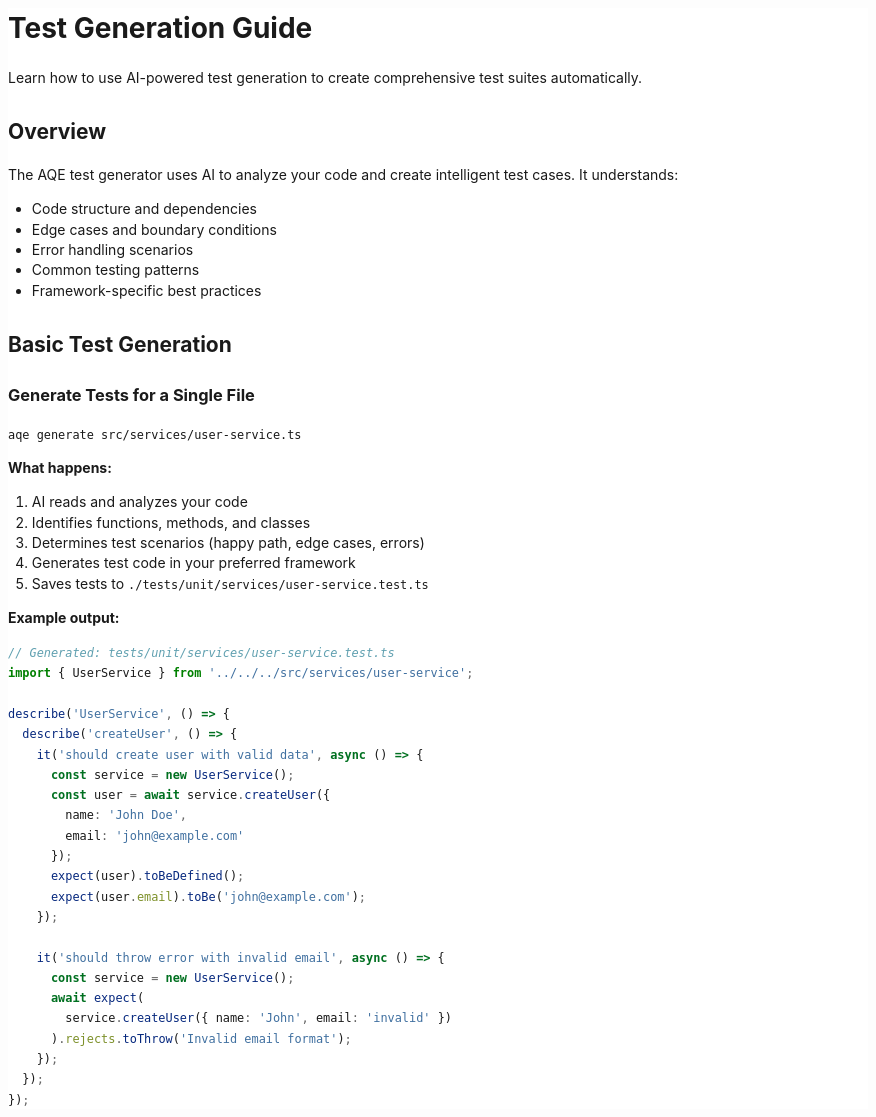 # Test Generation Guide

Learn how to use AI-powered test generation to create comprehensive test suites automatically.

## Overview

The AQE test generator uses AI to analyze your code and create intelligent test cases. It understands:
- Code structure and dependencies
- Edge cases and boundary conditions
- Error handling scenarios
- Common testing patterns
- Framework-specific best practices

## Basic Test Generation

### Generate Tests for a Single File

```bash
aqe generate src/services/user-service.ts
```

**What happens:**
1. AI reads and analyzes your code
2. Identifies functions, methods, and classes
3. Determines test scenarios (happy path, edge cases, errors)
4. Generates test code in your preferred framework
5. Saves tests to `./tests/unit/services/user-service.test.ts`

**Example output:**
```typescript
// Generated: tests/unit/services/user-service.test.ts
import { UserService } from '../../../src/services/user-service';

describe('UserService', () => {
  describe('createUser', () => {
    it('should create user with valid data', async () => {
      const service = new UserService();
      const user = await service.createUser({
        name: 'John Doe',
        email: 'john@example.com'
      });
      expect(user).toBeDefined();
      expect(user.email).toBe('john@example.com');
    });

    it('should throw error with invalid email', async () => {
      const service = new UserService();
      await expect(
        service.createUser({ name: 'John', email: 'invalid' })
      ).rejects.toThrow('Invalid email format');
    });
  });
});
```
